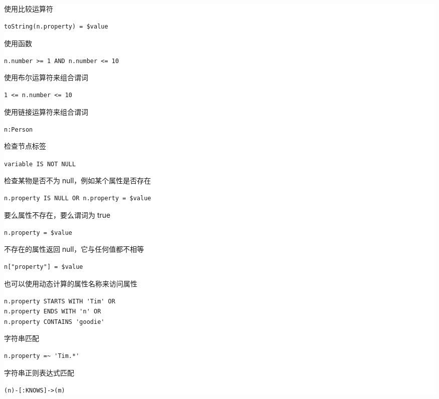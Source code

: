 使用比较运算符

```cypher
toString(n.property) = $value
```

使用函数

```cypher
n.number >= 1 AND n.number <= 10
```

使用布尔运算符来组合谓词

```cypher
1 <= n.number <= 10
```

使用链接运算符来组合谓词

```cypher
n:Person
```

检查节点标签

```cypher
variable IS NOT NULL
```

检查某物是否不为 null，例如某个属性是否存在

```cypher
n.property IS NULL OR n.property = $value
```

要么属性不存在，要么谓词为 true

```cypher
n.property = $value
```

不存在的属性返回 null，它与任何值都不相等

```cypher
n["property"] = $value
```

也可以使用动态计算的属性名称来访问属性

```cypher
n.property STARTS WITH 'Tim' OR
n.property ENDS WITH 'n' OR
n.property CONTAINS 'goodie'
```

字符串匹配

```cypher
n.property =~ 'Tim.*'
```

字符串正则表达式匹配

```cypher
(n)-[:KNOWS]->(m)
```

